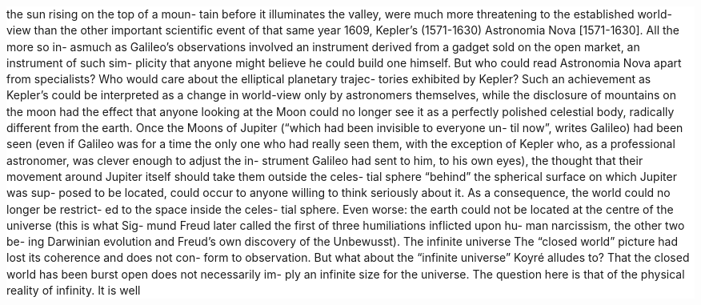 the sun rising on the top of a moun-
tain before it illuminates the valley, 
were much more threatening to 
the established world-view than 
the other important scientific event 
of that same year 1609, Kepler’s 
(1571-1630) Astronomia Nova 
[1571-1630]. All the more so in-
asmuch as Galileo’s observations 
involved an instrument derived 
from a gadget sold on the open 
market, an instrument of such sim-
plicity that anyone might believe he 
could build one himself. But who 
could read Astronomia Nova apart 
from specialists? Who would care 
about the elliptical planetary trajec-
tories exhibited by Kepler? 
Such an achievement as Kepler’s 
could be interpreted as a change 
in world-view only by astronomers 
themselves, while the disclosure 
of mountains on the moon had the 
effect that anyone looking at the 
Moon could no longer see it as a 
perfectly polished celestial body, 
radically different from the earth. 
Once the Moons of Jupiter (“which 
had been invisible to everyone un-
til now”, writes Galileo) had been 
seen (even if Galileo was for a time 
the only one who had really seen 
them, with the exception of Kepler 
who, as a professional astronomer, 
was clever enough to adjust the in-
strument Galileo had sent to him, 
to his own eyes), the thought that 
their movement around Jupiter itself 
should take them outside the celes-
tial sphere “behind” the spherical 
surface on which Jupiter was sup-
posed to be located, could occur 
to anyone willing to think seriously 
about it. As a consequence, the 
world could no longer be restrict-
ed to the space inside the celes-
tial sphere. Even worse: the earth 
could not be located at the centre 
of the universe (this is what Sig-
mund Freud later called the first of 
three humiliations inflicted upon hu-
man narcissism, the other two be-
ing Darwinian evolution and Freud’s 
own discovery of the Unbewusst).
The infinite universe
The “closed world” picture had lost 
its coherence and does not con-
form to observation. But what about 
the “infinite universe” Koyré alludes 
to? That the closed world has been 
burst open does not necessarily im-
ply an infinite size for the universe. 
The question here is that of the 
physical reality of infinity. It is well 